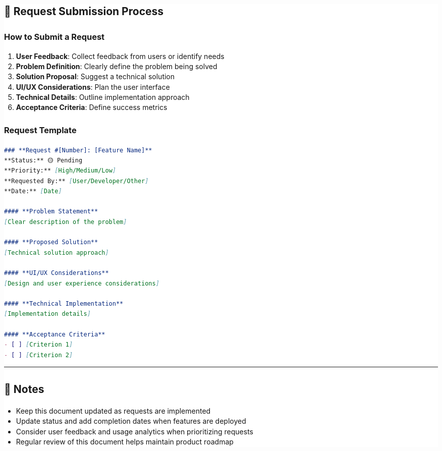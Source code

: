 ## 🔄 **Request Submission Process**

### **How to Submit a Request**
1. **User Feedback**: Collect feedback from users or identify needs
2. **Problem Definition**: Clearly define the problem being solved
3. **Solution Proposal**: Suggest a technical solution
4. **UI/UX Considerations**: Plan the user interface
5. **Technical Details**: Outline implementation approach
6. **Acceptance Criteria**: Define success metrics

### **Request Template**
```markdown
### **Request #[Number]: [Feature Name]**
**Status:** 🟡 Pending  
**Priority:** [High/Medium/Low]  
**Requested By:** [User/Developer/Other]  
**Date:** [Date]  

#### **Problem Statement**
[Clear description of the problem]

#### **Proposed Solution**
[Technical solution approach]

#### **UI/UX Considerations**
[Design and user experience considerations]

#### **Technical Implementation**
[Implementation details]

#### **Acceptance Criteria**
- [ ] [Criterion 1]
- [ ] [Criterion 2]
```

---

## 📝 **Notes**
- Keep this document updated as requests are implemented
- Update status and add completion dates when features are deployed
- Consider user feedback and usage analytics when prioritizing requests
- Regular review of this document helps maintain product roadmap 